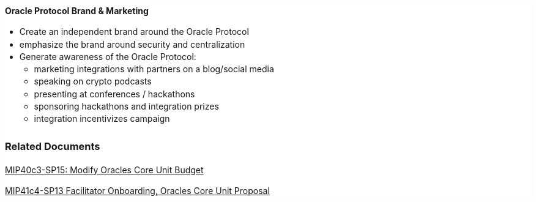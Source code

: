 **Oracle Protocol Brand & Marketing**
* Create an independent brand around the Oracle Protocol
* emphasize the brand around security and centralization
* Generate awareness of the Oracle Protocol:
  * marketing integrations with partners on a blog/social media
  * speaking on crypto podcasts
  * presenting at conferences / hackathons
  * sponsoring hackathons and integration prizes
  * integration incentivizes campaign

### Related Documents

[MIP40c3-SP15: Modify Oracles Core Unit Budget](https://forum.makerdao.com/t/mip40c3-sp15-modify-oracles-core-unit-budget/8047)

[MIP41c4-SP13 Facilitator Onboarding, Oracles Core Unit Proposal](https://forum.makerdao.com/t/mip41c4-sp13-facilitator-onboarding-oracles-core-unit/8046)

